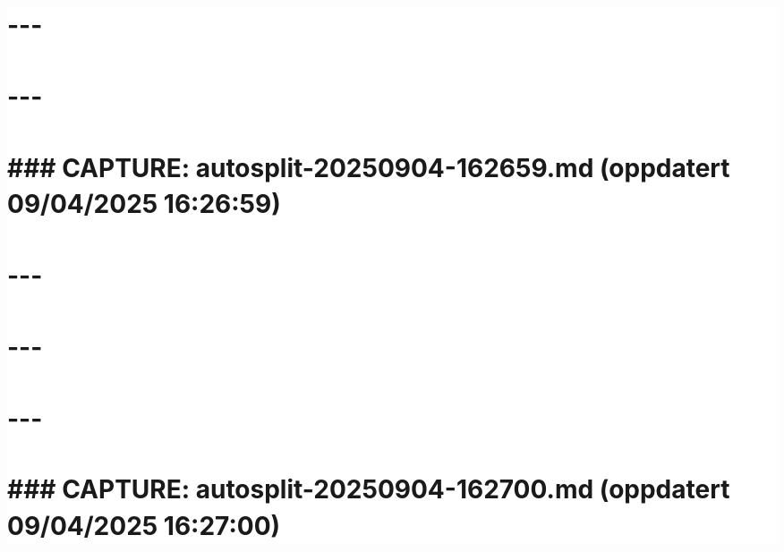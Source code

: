 #

# ---

#

#

#

# ---

#

#

#

#

#

# \### CAPTURE: autosplit-20250904-162659.md (oppdatert 09/04/2025 16:26:59)

# ---

#

#

# ---

#

#

#

# ---

#

#

#

#

#

# \### CAPTURE: autosplit-20250904-162700.md (oppdatert 09/04/2025 16:27:00)
